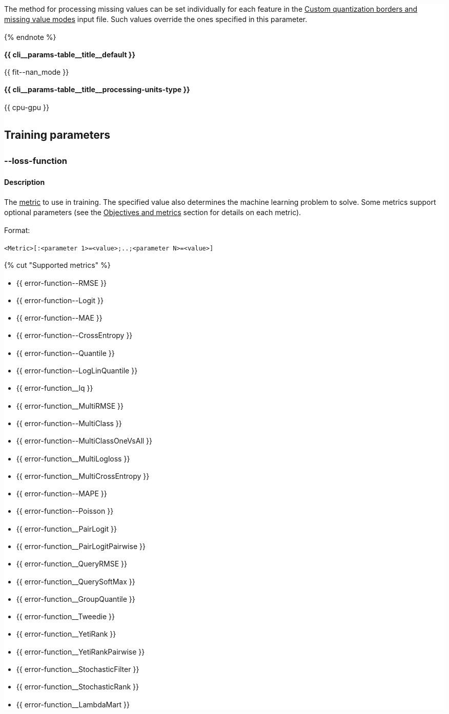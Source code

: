 The method for processing missing values can be set individually for each feature in the [Custom quantization borders and missing value modes](../../../concepts/input-data_custom-borders.md) input file. Such values override the ones specified in this parameter.

{% endnote %}

**{{ cli__params-table__title__default }}**

{{ fit--nan_mode }}

**{{ cli__params-table__title__processing-units-type }}**

 {{ cpu-gpu }}



## Training parameters

### --loss-function

#### Description

The [metric](../../../concepts/loss-functions.md) to use in training. The specified value also determines the machine learning problem to solve. Some metrics support optional parameters (see the [Objectives and metrics](../../../concepts/loss-functions.md) section for details on each metric).

Format:
```
<Metric>[:<parameter 1>=<value>;..;<parameter N>=<value>]
```

{% cut "Supported metrics" %}

- {{ error-function--RMSE }}
- {{ error-function--Logit }}
- {{ error-function--MAE }}
- {{ error-function--CrossEntropy }}
- {{ error-function--Quantile }}
- {{ error-function--LogLinQuantile }}
- {{ error-function__lq }}
- {{ error-function__MultiRMSE }}
- {{ error-function--MultiClass }}
- {{ error-function--MultiClassOneVsAll }}
- {{ error-function__MultiLogloss }}
- {{ error-function__MultiCrossEntropy }}
- {{ error-function--MAPE }}
- {{ error-function--Poisson }}
- {{ error-function__PairLogit }}
- {{ error-function__PairLogitPairwise }}
- {{ error-function__QueryRMSE }}
- {{ error-function__QuerySoftMax }}
- {{ error-function__GroupQuantile }}
- {{ error-function__Tweedie }}

- {{ error-function__YetiRank }}
- {{ error-function__YetiRankPairwise }}
- {{ error-function__StochasticFilter }}
- {{ error-function__StochasticRank }}
- {{ error-function__LambdaMart }}

